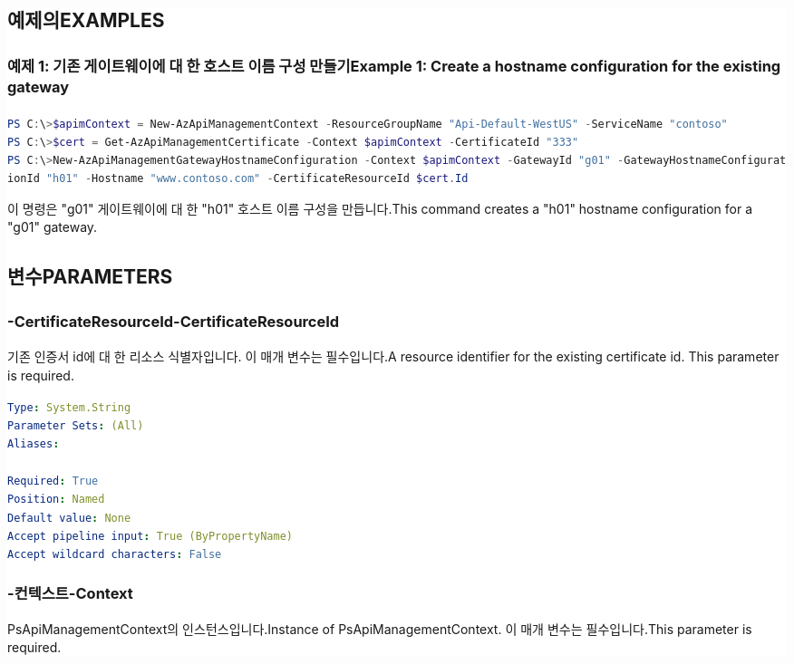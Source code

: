 ## <span data-ttu-id="5a0ca-107">예제의</span><span class="sxs-lookup"><span data-stu-id="5a0ca-107">EXAMPLES</span></span>

### <span data-ttu-id="5a0ca-108">예제 1: 기존 게이트웨이에 대 한 호스트 이름 구성 만들기</span><span class="sxs-lookup"><span data-stu-id="5a0ca-108">Example 1: Create a hostname configuration for the existing gateway</span></span>
```powershell
PS C:\>$apimContext = New-AzApiManagementContext -ResourceGroupName "Api-Default-WestUS" -ServiceName "contoso"
PS C:\>$cert = Get-AzApiManagementCertificate -Context $apimContext -CertificateId "333"
PS C:\>New-AzApiManagementGatewayHostnameConfiguration -Context $apimContext -GatewayId "g01" -GatewayHostnameConfigurationId "h01" -Hostname "www.contoso.com" -CertificateResourceId $cert.Id
```

<span data-ttu-id="5a0ca-109">이 명령은 "g01" 게이트웨이에 대 한 "h01" 호스트 이름 구성을 만듭니다.</span><span class="sxs-lookup"><span data-stu-id="5a0ca-109">This command creates a "h01" hostname configuration for a "g01" gateway.</span></span>

## <span data-ttu-id="5a0ca-110">변수</span><span class="sxs-lookup"><span data-stu-id="5a0ca-110">PARAMETERS</span></span>

### <span data-ttu-id="5a0ca-111">-CertificateResourceId</span><span class="sxs-lookup"><span data-stu-id="5a0ca-111">-CertificateResourceId</span></span>
<span data-ttu-id="5a0ca-112">기존 인증서 id에 대 한 리소스 식별자입니다. 이 매개 변수는 필수입니다.</span><span class="sxs-lookup"><span data-stu-id="5a0ca-112">A resource identifier for the existing certificate id. This parameter is required.</span></span>

```yaml
Type: System.String
Parameter Sets: (All)
Aliases:

Required: True
Position: Named
Default value: None
Accept pipeline input: True (ByPropertyName)
Accept wildcard characters: False
```

### <span data-ttu-id="5a0ca-113">-컨텍스트</span><span class="sxs-lookup"><span data-stu-id="5a0ca-113">-Context</span></span>
<span data-ttu-id="5a0ca-114">PsApiManagementContext의 인스턴스입니다.</span><span class="sxs-lookup"><span data-stu-id="5a0ca-114">Instance of PsApiManagementContext.</span></span>
<span data-ttu-id="5a0ca-115">이 매개 변수는 필수입니다.</span><span class="sxs-lookup"><span data-stu-id="5a0ca-115">This parameter is required.</span></span>
